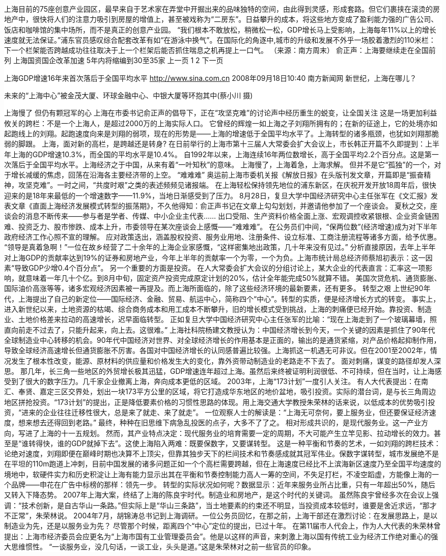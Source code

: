 上海目前的75座创意产业园区，最早来自于艺术家在弄堂中开掘出来的品味独特的空间，由此得到灵感，形成套路。但它们裹挟在滚烫的房地产中，很快将人们的注意力吸引到房屋的增值上，甚至被戏称为“二房东”。日益攀升的成本，将这些地方变成了盈利能力强的广告公司、饭店和咖啡馆的集中场所，而不是真正的创意产业园。
“我们根本不敢放松，稍微松一松，GDP增长马上受影响，上海每年11%以上的增长速度就无法保证。”浦东官员感叹综合配套改革有如“在游泳中换气”。在国际化的角逐中,城市的升级和发展不外乎一场胶着激烈的110米栏：下一个栏架能否跨越成功往往取决于上一个栏架后能否抓住喘息之机再提上一口气。 （来源：南方周末）
    俞正声：上海要继续走在全国前列
    上海国资国企改革加速 5年内将缩编到30至35家
上一页
1
2
下一页

上海GDP增速16年来首次落后于全国平均水平
http://www.sina.com.cn  2008年09月18日10:40   南方新闻网
新世纪，上海在哪儿？

未来的“上海中心”被金茂大厦、环球金融中心、中银大厦等环抱其中(蔡小川 摄)

上海慢了 但仍有颗冠军的心
    上海在市委书记俞正声的倡导下，正在“攻坚克难”的讨论声中经历重生的蜕变，让全国关注
这是一场更加利益攸关的跨栏：不是一个上海人，是超过2000万的上海实际人口。
它曾经的辉煌一如上海之子刘翔所拥有的；在新的征途上，它的处境亦如起跑线上的刘翔。起跑速度向来是刘翔的弱项，现在的形势是——上海的增速低于全国平均水平了。上海转型的诸多瓶颈，也犹如刘翔那脆弱的脚跟。
上海，面对新的高栏，是跨越还是转身?
在日前举行的上海市第十三届人大常委会扩大会议上，市长韩正开篇不久即提到：上半年上海的GDP增速10.3%，而全国的平均水平是10.4%。
自1992年以来，上海连续16年两位数增长，高于全国平均2.2个百分点。这是第一次落后于全国平均水平。上海经济之于中国，从来有着“一叶知秋”的意味。
上海慢了，上海着急，上海求解。
但并不是它“孤独”的一个，对于增长减缓的焦虑，回荡在沿海各主要经济带的上空。
“难难难”
奥运前上海市委机关报《解放日报》在头版刊发文章，开篇即是“振奋精神，攻坚克难”。一时之间，“共度时艰”之类的表述频频见诸报端。
在上海轻松保持领先地位的浦东新区，在庆祝开发开放18周年后，很快迎来的是18年来最低的一个增速数字——11.9%，当地日渐感受到了压力。
8月28日，复旦大学中国经济研究中心主任张军在《文汇报》发表文章《直面上海经济发展模式转型的振荡期》，不久他得知：俞正声书记在文章上勾勾划划，并邀请他参加了一个座谈会。
夏秋之交，座谈会的消息不断传来——参与者是学者、传媒、中小企业主代表……
出口受阻、生产资料价格全面上涨、宏观调控收紧银根、企业资金链困难、投资乏力、股市惨跌、成本上升，市委领导在某次座谈会上感慨——“难难难”。
在公务员们中间，“保两位数”(经济增速)成为对下半年政府经济工作心照不宣的理解。
应对政策迭出，涵盖股权投资、服务业用地、注册条件、设立标准、工商注册流程等诸多方面，给予优惠。
“领导是真着急啊！”一位在故乡经营了二十余年的上海企业家感慨，“这样密集地出政策，几十年来没有见过。”
分析直接原因，去年上半年对上海GDP的贡献率达到19%的证券和房地产业，今年上半年的贡献率一个为零，一个为负。上海市统计局总经济师蔡旭初表示：这一因素“导致GDP少增0.4个百分点”。
另一个重要的方面是投资。
在人大常委会扩大会议的分组讨论上，某大企业的代表直言：汇率这一项影响，就意味着一年几十个亿。到8月中旬，固定资产投资完成原定计划的20%，估计全年能完成50%就算不错。
美国次贷危机、通货膨胀、国际油价高涨等等，诸多宏观经济因素被一再提及。而上海所面临的，除了这些经济环境的最新要素，还有更多。
转型之艰
上世纪90年代，上海提出了自己的新定位——国际经济、金融、贸易、航运中心，简称四个“中心”。转型的实质，便是经济增长方式的转变。
事实上，进入新世纪以来，土地资源的枯竭、综合商务成本和用工成本不断攀升，旧的增长模式受到挑战，上海的刺痛便已经开始。靠投资、制造业、土地价格差来拉动的高速增长，迟早面临转型。
正如复旦大学中国经济研究中心主任张军的比喻：“现在上海走到了一个玻璃幕墙，照直向前走不过去了，只能升起来，向上去。这很难。”
上海社科院杨建文教授认为：中国经济增长到今天，一个关键的因素是抓住了90年代全球制造业中心转移的机会。90年代中国经济对世界、对全球经济增长的作用基本是正面的，输出的是通货紧缩，对产品价格起抑制作用，导致全球经济高速增长但通货膨胀不厉害。各国对中国经济增长的认同感普遍比较强。上海抓这一机遇无可非议。但在2001至2002年，情况发生了根本性改变，能源、原材料的供应量和价格发生大的变化，靠外资带动制造业的老路走不下去了。
面对刺痛，谋变的路径却发人深思。
那几年，长三角一些地区的外贸增长极其迅猛，GDP增速连年超过上海。虽然后来终被证明利润很低、不可持续，但在当时，让上海感受到了很大的数字压力。几千家企业撤离上海，奔向成本更低的区域。
2003年，上海“173计划”一度引人关注。
有人大代表提出：在南汇、奉贤、嘉定三区交界处，划出一块173平方公里的区域，将它打造成华东地区的地价盆地，吸引投资。实际的潜台词，是与长三角周边地区拼抢投资。“173计划”的提出，正是降低要素价格的习惯性思路的体现。用上海交通大学教授朱荣林的话来说，以低成本的优势吸引投资，“进来的企业往往迁移性很大，总是来了就走、来了就走”。
一位观察人士的解读是：“上海无可奈何，要上服务业，但还要保证经济速度，想来想去还得回到老路。”
最终，种种在旧思维下病急乱投医的点子，大多不了了之。
相对形成共识的，是现代服务业。这一产业方向，写进了上海的十一五规划。
然而，其产业特点决定：现代服务业的培育需要一定的周期，不大可能产生立竿见影、拉动增长的效力。甚至是“谁转得快，谁的GDP就掉下去”。这使上海陷入两难：既要保数字，又要谋转型。
这是一种平衡和节奏的艺术，一如刘翔的跨栏技术：论绝对速度，刘翔即便在巅峰时期也决算不上顶尖，但靠其独步天下的栏间技术和节奏感成就其冠军伟业。保数字谋转型，城市发展绝不是在平坦的110m跑道上冲刺，目前中国发展的诸多问题正如一个个高栏需要跨越，但在上海速度已经比不上滨海新区速度乃至全国平均速度的境地中，软硬件实力和历史积淀让上海有能力显示出其在平衡和节奏控制能力高人一筹的空间，不失足打栏，不凌空蹈虚，方能像上海的一个品牌——申花在广告中标榜的那样：领先一步。
转型的实际状况如何呢？数据显示：近年来服务业所占比重，只有一年超出50%，随后又转入下降态势。
2007年上海大案，终结了上海的陈良宇时代。制造业和房地产，是这个时代的关键词。
虽然陈良宇曾经多次在会议上强调：“技术创新，是自古华山一条路。”但实际上是“华山三条路”，当土地要素的约束还不明显，当投资成本较低时，谁要是舍近求远，“那才不正常”，朱荣林说。
2004年7月，胡锦涛总书记到上海调研。一位公务员回忆，在那之前，上海干部还在激烈讨论：在发展思路上，是以制造业为先，还是以服务业为先？
尽管那个时候，距离四个“中心”定位的提出，已过十年。
在第11届市人代会上，作为人大代表的朱荣林曾提出：上海市经济委员会应更名为“上海市国有工业管理委员会”。他是以这样的声音，来刺激上海以国有传统工业为经济工作绝对重心的强大思维惯性。
“一谈服务业，没几句话，一谈工业，头头是道。”这是朱荣林对之前一些官员的印象。